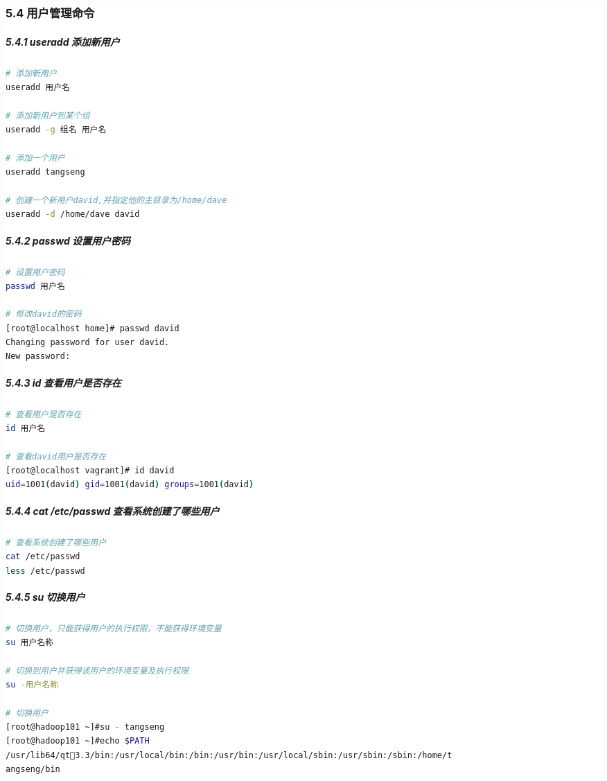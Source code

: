 ###   5.4 用户管理命令

#####  5.4.1 useradd 添加新用户

```sh
# 添加新用户
useradd 用户名

# 添加新用户到某个组
useradd -g 组名 用户名

# 添加一个用户
useradd tangseng

# 创建一个新用户david,并指定他的主目录为/home/dave
useradd -d /home/dave david
```

#####  5.4.2 passwd 设置用户密码

```sh
# 设置用户密码
passwd 用户名

# 修改david的密码
[root@localhost home]# passwd david
Changing password for user david.
New password:
```

#####  5.4.3 id 查看用户是否存在
```sh
# 查看用户是否存在
id 用户名

# 查看david用户是否存在
[root@localhost vagrant]# id david
uid=1001(david) gid=1001(david) groups=1001(david)
```

#####  5.4.4  cat /etc/passwd   查看系统创建了哪些用户

```sh
# 查看系统创建了哪些用户
cat /etc/passwd
less /etc/passwd
```

#####  5.4.5 su 切换用户

```sh
# 切换用户，只能获得用户的执行权限，不能获得环境变量
su 用户名称

# 切换到用户并获得该用户的环境变量及执行权限
su -用户名称

# 切换用户
[root@hadoop101 ~]#su - tangseng
[root@hadoop101 ~]#echo $PATH
/usr/lib64/qt3.3/bin:/usr/local/bin:/bin:/usr/bin:/usr/local/sbin:/usr/sbin:/sbin:/home/t
angseng/bin
```
